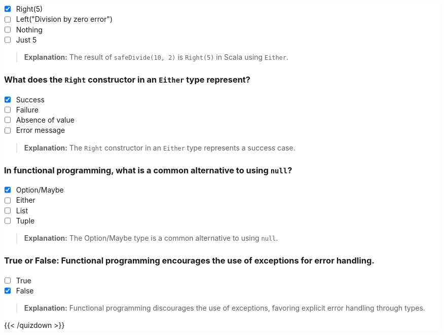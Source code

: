 - [x] Right(5)
- [ ] Left("Division by zero error")
- [ ] Nothing
- [ ] Just 5

> **Explanation:** The result of `safeDivide(10, 2)` is `Right(5)` in Scala using `Either`.

### What does the `Right` constructor in an `Either` type represent?

- [x] Success
- [ ] Failure
- [ ] Absence of value
- [ ] Error message

> **Explanation:** The `Right` constructor in an `Either` type represents a success case.

### In functional programming, what is a common alternative to using `null`?

- [x] Option/Maybe
- [ ] Either
- [ ] List
- [ ] Tuple

> **Explanation:** The Option/Maybe type is a common alternative to using `null`.

### True or False: Functional programming encourages the use of exceptions for error handling.

- [ ] True
- [x] False

> **Explanation:** Functional programming discourages the use of exceptions, favoring explicit error handling through types.

{{< /quizdown >}}
